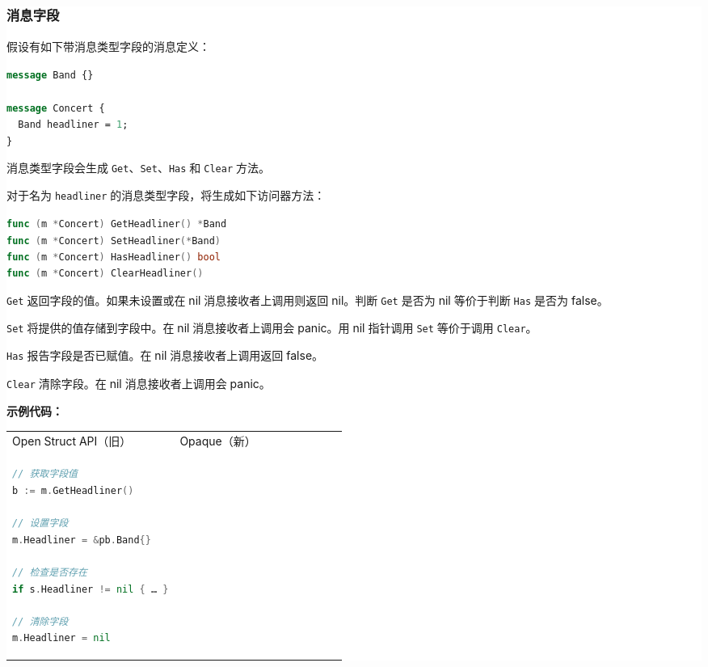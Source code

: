 </td>
</tr>
</table>

### 消息字段

假设有如下带消息类型字段的消息定义：

```proto
message Band {}

message Concert {
  Band headliner = 1;
}
```

消息类型字段会生成 `Get`、`Set`、`Has` 和 `Clear` 方法。

对于名为 `headliner` 的消息类型字段，将生成如下访问器方法：

```go
func (m *Concert) GetHeadliner() *Band
func (m *Concert) SetHeadliner(*Band)
func (m *Concert) HasHeadliner() bool
func (m *Concert) ClearHeadliner()
```

`Get` 返回字段的值。如果未设置或在 nil 消息接收者上调用则返回 nil。判断 `Get` 是否为 nil 等价于判断 `Has` 是否为 false。

`Set` 将提供的值存储到字段中。在 nil 消息接收者上调用会 panic。用 nil 指针调用 `Set` 等价于调用 `Clear`。

`Has` 报告字段是否已赋值。在 nil 消息接收者上调用返回 false。

`Clear` 清除字段。在 nil 消息接收者上调用会 panic。

**示例代码：**

<table width="100%">
        <tr>
                <td width="50%">Open Struct API（旧）</td>
                <td width="50%">Opaque（新）</td>
        </tr>
<tr>
<td>

```go
// 获取字段值
b := m.GetHeadliner()

// 设置字段
m.Headliner = &pb.Band{}

// 检查是否存在
if s.Headliner != nil { … }

// 清除字段
m.Headliner = nil
```
